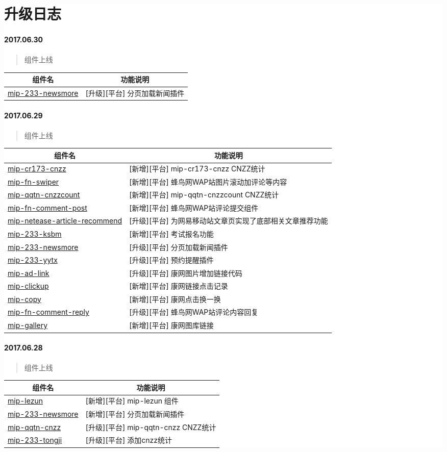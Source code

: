 # 升级日志

#### 2017.06.30

> 组件上线

组件名|功能说明
---|---
[mip-233-newsmore](https://github.com/mipengine/mip-extensions-platform/tree/master/mip-233-newsmore)|[升级][平台] 分页加载新闻插件

#### 2017.06.29

> 组件上线

组件名|功能说明
---|---
[mip-cr173-cnzz](https://github.com/mipengine/mip-extensions-platform/tree/master/mip-cr173-cnzz)|[新增][平台] mip-cr173-cnzz CNZZ统计
[mip-fn-swiper](https://github.com/mipengine/mip-extensions-platform/tree/master/mip-fn-swiper)|[新增][平台] 蜂鸟网WAP站图片滚动加评论等内容
[mip-qqtn-cnzzcount](https://github.com/mipengine/mip-extensions-platform/tree/master/mip-qqtn-cnzzcount)|[新增][平台] mip-qqtn-cnzzcount CNZZ统计
[mip-fn-comment-post](https://github.com/mipengine/mip-extensions-platform/tree/master/mip-fn-comment-post)|[新增][平台] 蜂鸟网WAP站评论提交组件
[mip-netease-article-recommend](https://github.com/mipengine/mip-extensions-platform/tree/master/mip-netease-article-recommend)|[升级][平台] 为网易移动站文章页实现了底部相关文章推荐功能
[mip-233-ksbm](https://github.com/mipengine/mip-extensions-platform/tree/master/mip-233-ksbm)|[新增][平台] 考试报名功能
[mip-233-newsmore](https://github.com/mipengine/mip-extensions-platform/tree/master/mip-233-newsmore)|[升级][平台] 分页加载新闻插件
[mip-233-yytx](https://github.com/mipengine/mip-extensions-platform/tree/master/mip-233-yytx)|[升级][平台] 预约提醒插件
[mip-ad-link](https://github.com/mipengine/mip-extensions-platform/tree/master/mip-ad-link)|[升级][平台] 康网图片增加链接代码
[mip-clickup](https://github.com/mipengine/mip-extensions-platform/tree/master/mip-clickup)|[新增][平台] 康网链接点击记录
[mip-copy](https://github.com/mipengine/mip-extensions-platform/tree/master/mip-copy)|[新增][平台] 康网点击换一换
[mip-fn-comment-reply](https://github.com/mipengine/mip-extensions-platform/tree/master/mip-fn-comment-reply)|[升级][平台] 蜂鸟网WAP站评论内容回复
[mip-gallery](https://github.com/mipengine/mip-extensions-platform/tree/master/mip-gallery)|[新增][平台] 康网图库链接

#### 2017.06.28

> 组件上线

组件名|功能说明
---|---
[mip-lezun](https://github.com/mipengine/mip-extensions-platform/tree/master/mip-lezun)|[新增][平台] mip-lezun 组件
[mip-233-newsmore](https://github.com/mipengine/mip-extensions-platform/tree/master/mip-233-newsmore)|[新增][平台] 分页加载新闻插件
[mip-qqtn-cnzz](https://github.com/mipengine/mip-extensions-platform/tree/master/mip-qqtn-cnzz)|[升级][平台] mip-qqtn-cnzz CNZZ统计
[mip-233-tongji](https://github.com/mipengine/mip-extensions-platform/tree/master/mip-233-tongji)|[升级][平台] 添加cnzz统计
